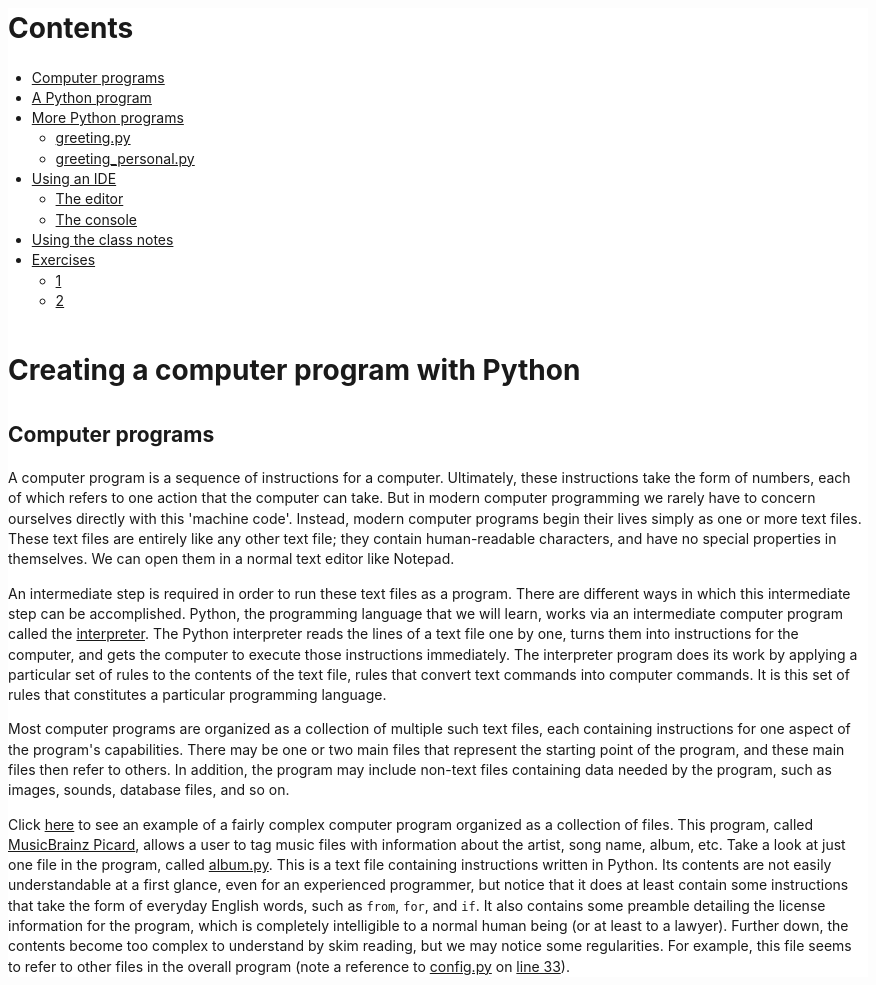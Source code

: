 <h1>Contents<span class="tocSkip"></span></h1>
<div class="toc"><ul class="toc-item"><li><span><a href="#Computer-programs" data-toc-modified-id="Computer-programs-1">Computer programs</a></span></li><li><span><a href="#A-Python-program" data-toc-modified-id="A-Python-program-2">A Python program</a></span></li><li><span><a href="#More-Python-programs" data-toc-modified-id="More-Python-programs-3">More Python programs</a></span><ul class="toc-item"><li><span><a href="#greeting.py" data-toc-modified-id="greeting.py-3.1">greeting.py</a></span></li><li><span><a href="#greeting_personal.py" data-toc-modified-id="greeting_personal.py-3.2">greeting_personal.py</a></span></li></ul></li><li><span><a href="#Using-an-IDE" data-toc-modified-id="Using-an-IDE-4">Using an IDE</a></span><ul class="toc-item"><li><span><a href="#The-editor" data-toc-modified-id="The-editor-4.1">The editor</a></span></li><li><span><a href="#The-console" data-toc-modified-id="The-console-4.2">The console</a></span></li></ul></li><li><span><a href="#Using-the-class-notes" data-toc-modified-id="Using-the-class-notes-5">Using the class notes</a></span></li><li><span><a href="#Exercises" data-toc-modified-id="Exercises-6">Exercises</a></span><ul class="toc-item"><li><span><a href="#1" data-toc-modified-id="1-6.1">1</a></span></li><li><span><a href="#2" data-toc-modified-id="2-6.2">2</a></span></li></ul></li></ul></div>

# Creating a computer program with Python

## Computer programs

A computer program is a sequence of instructions for a computer. Ultimately, these instructions take the form of numbers, each of which refers to one action that the computer can take. But in modern computer programming we rarely have to concern ourselves directly with this 'machine code'. Instead, modern computer programs begin their lives simply as one or more text files. These text files are entirely like any other text file; they contain human-readable characters, and have no special properties in themselves. We can open them in a normal text editor like Notepad.

An intermediate step is required in order to run these text files as a program. There are different ways in which this intermediate step can be accomplished. Python, the programming language that we will learn, works via an intermediate computer program called the [interpreter](extras/glossary.md#interpreter). The Python interpreter reads the lines of a text file one by one, turns them into instructions for the computer, and gets the computer to execute those instructions immediately. The interpreter program does its work by applying a particular set of rules to the contents of the text file, rules that convert text commands into computer commands. It is this set of rules that constitutes a particular programming language.

Most computer programs are organized as a collection of multiple such text files, each containing instructions for one aspect of the program's capabilities. There may be one or two main files that represent the starting point of the program, and these main files then refer to others. In addition, the program may include non-text files containing data needed by the program, such as images, sounds, database files, and so on.

Click [here](https://github.com/metabrainz/picard) to see an example of a fairly complex computer program organized as a collection of files. This program, called [MusicBrainz Picard](https://picard.musicbrainz.org/), allows a user to tag music files with information about the artist, song name, album, etc. Take a look at just one file in the program, called [album.py](https://github.com/metabrainz/picard/blob/master/picard/album.py). This is a text file containing instructions written in Python. Its contents are not easily understandable at a first glance, even for an experienced programmer, but notice that it does at least contain some instructions that take the form of everyday English words, such as `from`, `for`, and `if`. It also contains some preamble detailing the license information for the program, which is completely intelligible to a normal human being (or at least to a lawyer). Further down, the contents become too complex to understand by skim reading, but we may notice some regularities. For example, this file seems to refer to other files in the overall program (note a reference to [config.py](https://github.com/metabrainz/picard/blob/master/picard/config.py) on [line 33](https://github.com/metabrainz/picard/blob/64c4153801ed418c11033ad73981f7209b9cbf63/picard/album.py#L33)).
